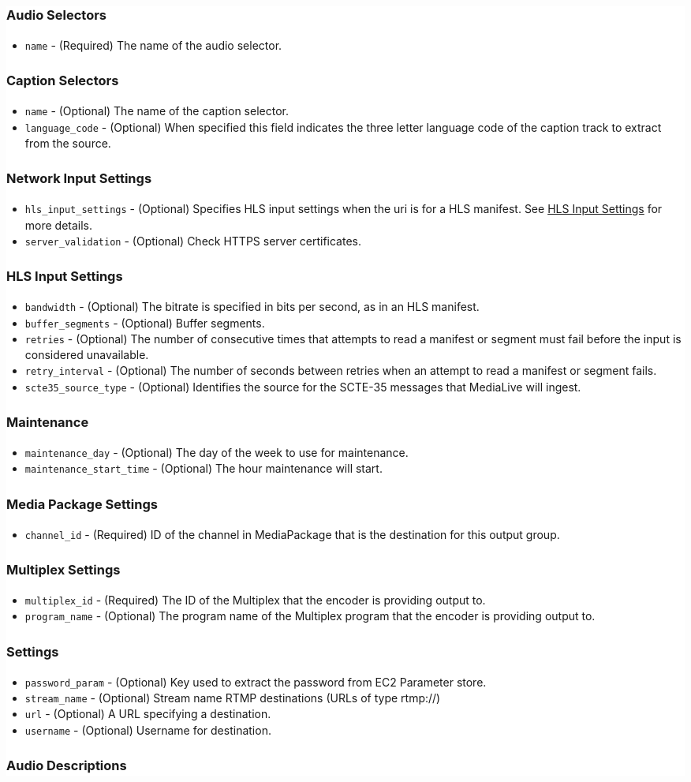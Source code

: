 ### Audio Selectors

* `name` - (Required) The name of the audio selector.

### Caption Selectors

* `name` - (Optional) The name of the caption selector.
* `language_code` - (Optional) When specified this field indicates the three letter language code of the caption track to extract from the source.

### Network Input Settings

* `hls_input_settings` - (Optional) Specifies HLS input settings when the uri is for a HLS manifest. See [HLS Input Settings](#hls-input-settings) for more details.
* `server_validation` - (Optional) Check HTTPS server certificates.

### HLS Input Settings

* `bandwidth` - (Optional) The bitrate is specified in bits per second, as in an HLS manifest.
* `buffer_segments` - (Optional) Buffer segments.
* `retries` - (Optional) The number of consecutive times that attempts to read a manifest or segment must fail before the input is considered unavailable.
* `retry_interval` - (Optional) The number of seconds between retries when an attempt to read a manifest or segment fails.
* `scte35_source_type` - (Optional) Identifies the source for the SCTE-35 messages that MediaLive will ingest.

### Maintenance

* `maintenance_day` - (Optional) The day of the week to use for maintenance.
* `maintenance_start_time` - (Optional) The hour maintenance will start.

### Media Package Settings

* `channel_id` - (Required) ID of the channel in MediaPackage that is the destination for this output group.

### Multiplex Settings

* `multiplex_id` - (Required) The ID of the Multiplex that the encoder is providing output to.
* `program_name` - (Optional) The program name of the Multiplex program that the encoder is providing output to.

### Settings

* `password_param` - (Optional) Key used to extract the password from EC2 Parameter store.
* `stream_name` - (Optional) Stream name RTMP destinations (URLs of type rtmp://)
* `url` - (Optional) A URL specifying a destination.
* `username` - (Optional) Username for destination.

### Audio Descriptions

